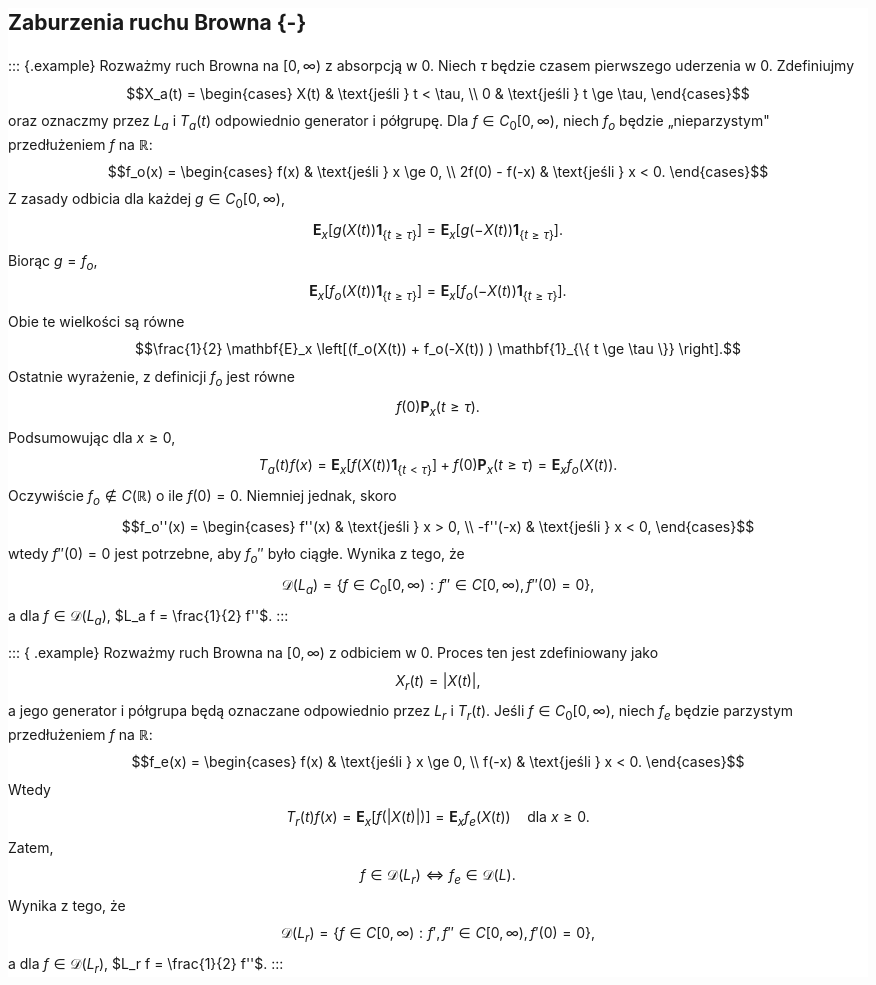 ## Zaburzenia ruchu Browna {-}

::: {.example}
Rozważmy ruch Browna na $[0, \infty)$ z absorpcją w 0.
Niech $\tau$ będzie czasem pierwszego uderzenia w 0. Zdefiniujmy
$$X_a(t) = 
\begin{cases}
X(t) & \text{jeśli } t < \tau, \\
0 & \text{jeśli } t \ge \tau,
\end{cases}$$ oraz oznaczmy przez $L_a$ i $T_a(t)$ odpowiednio generator
i półgrupę. Dla $f \in C_0[0, \infty)$, niech $f_o$ będzie
„nieparzystym" przedłużeniem $f$ na $\mathbb{R}$: $$f_o(x) = 
\begin{cases}
f(x) & \text{jeśli } x \ge 0, \\
2f(0) - f(-x) & \text{jeśli } x < 0.
\end{cases}$$ Z zasady odbicia dla każdej $g \in C_0[0,\infty)$,
$$\mathbf{E}_x \left[g(X(t)) \mathbf{1}_{\{ t \ge \tau \}} \right] = 
    \mathbf{E}_x \left[g(-X(t)) \mathbf{1}_{\{ t \ge \tau \}} \right].$$
Biorąc $g=f_o$,
$$\mathbf{E}_x \left[f_o(X(t)) \mathbf{1}_{\{ t \ge \tau \}} \right] 
    = \mathbf{E}_x \left[f_o(-X(t)) \mathbf{1}_{\{ t \ge \tau \}} \right].$$
Obie te wielkości są równe
$$\frac{1}{2} \mathbf{E}_x \left[(f_o(X(t)) + f_o(-X(t)) ) \mathbf{1}_{\{ t \ge \tau \}} \right].$$
Ostatnie wyrażenie, z definicji $f_o$ jest równe
$$f(0)\mathbf{P}_x(t \ge \tau).$$ Podsumowując dla $x \ge 0$,
$$T_a(t)f(x) = \mathbf{E}_x \left[f(X(t)) \mathbf{1}_{\{ t < \tau \}} \right] + 
    f(0)\mathbf{P}_x(t \ge \tau) = \mathbf{E}_x f_o(X(t)).$$ Oczywiście
$f_o \notin C(\mathbb{R})$ o ile $f(0) = 0$. Niemniej jednak, skoro
$$f_o''(x) = 
\begin{cases}
f''(x) & \text{jeśli } x > 0, \\
-f''(-x) & \text{jeśli } x < 0,
\end{cases}$$ wtedy $f''(0) = 0$ jest potrzebne, aby $f_o''$ było
ciągłe. Wynika z tego, że
$$\mathcal{D}(L_a) = \{f \in C_0[0, \infty) :  f'' \in C[0, \infty), f''(0) = 0\},$$
a dla $f \in \mathcal{D}(L_a)$, $L_a f = \frac{1}{2} f''$.
:::

::: { .example}
Rozważmy ruch Browna na $[0, \infty)$ z odbiciem w $0$.
Proces ten jest zdefiniowany jako $$X_r(t) = |X(t)|,$$ a jego generator
i półgrupa będą oznaczane odpowiednio przez $L_r$ i $T_r(t)$. Jeśli
$f \in C_0[0, \infty)$, niech $f_e$ będzie parzystym przedłużeniem $f$
na $\mathbb{R}$: $$f_e(x) = 
\begin{cases}
f(x) & \text{jeśli } x \ge 0, \\
f(-x) & \text{jeśli } x < 0.
\end{cases}$$ Wtedy
$$T_r(t)f(x) = \mathbf{E}_x \left[f(|X(t)|)\right] = \mathbf{E}_x f_e(X(t)) \quad \text{dla } x \ge 0.$$
Zatem, $$f \in \mathcal{D}( L_r) \iff f_e \in \mathcal{D}(L).$$ Wynika z
tego, że
$$\mathcal{D}(L_r) = \{f \in C[0, \infty) : f', f'' \in C[0, \infty), f'(0) = 0\},$$
a dla $f \in \mathcal{D}(L_r)$, $L_r f = \frac{1}{2} f''$.
:::
